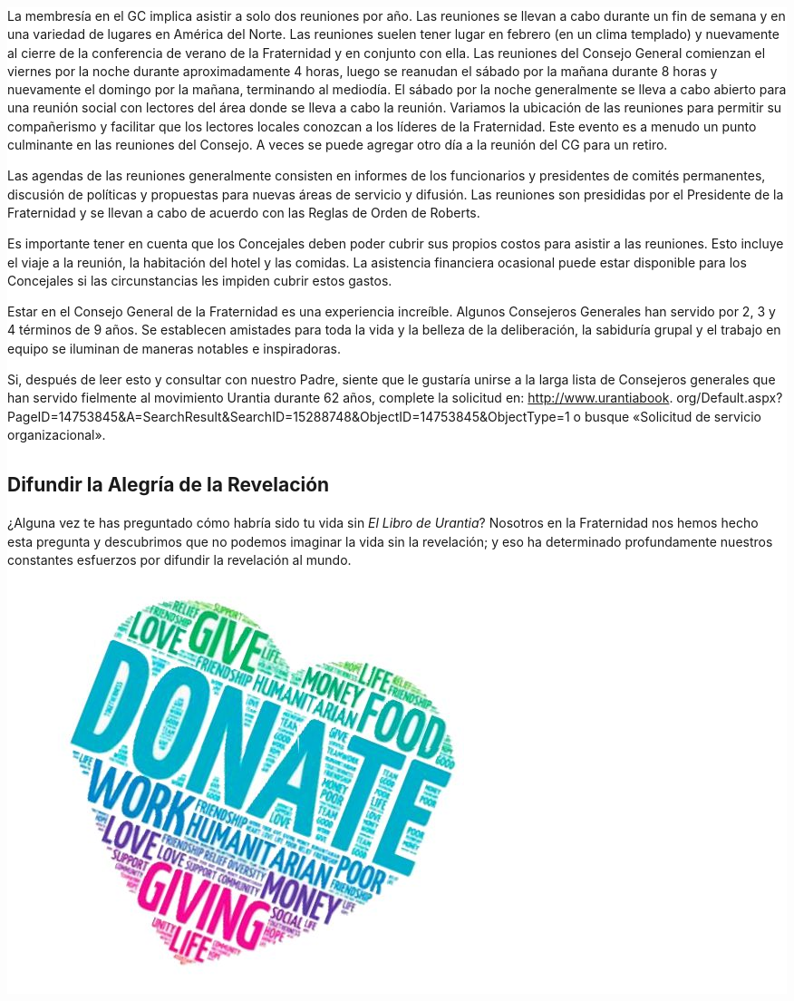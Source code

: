 La membresía en el GC implica asistir a solo dos reuniones por año. Las reuniones se llevan a cabo durante un fin de semana y en una variedad de lugares en América del Norte. Las reuniones suelen tener lugar en febrero (en un clima templado) y nuevamente al cierre de la conferencia de verano de la Fraternidad y en conjunto con ella. Las reuniones del Consejo General comienzan el viernes por la noche durante aproximadamente 4 horas, luego se reanudan el sábado por la mañana durante 8 horas y nuevamente el domingo por la mañana, terminando al mediodía. El sábado por la noche generalmente se lleva a cabo abierto para una reunión social con lectores del área donde se lleva a cabo la reunión. Variamos la ubicación de las reuniones para permitir su compañerismo y facilitar que los lectores locales conozcan a los líderes de la Fraternidad. Este evento es a menudo un punto culminante en las reuniones del Consejo. A veces se puede agregar otro día a la reunión del CG para un retiro.

Las agendas de las reuniones generalmente consisten en informes de los funcionarios y presidentes de comités permanentes, discusión de políticas y propuestas para nuevas áreas de servicio y difusión. Las reuniones son presididas por el Presidente de la Fraternidad y se llevan a cabo de acuerdo con las Reglas de Orden de Roberts.

Es importante tener en cuenta que los Concejales deben poder cubrir sus propios costos para asistir a las reuniones. Esto incluye el viaje a la reunión, la habitación del hotel y las comidas. La asistencia financiera ocasional puede estar disponible para los Concejales si las circunstancias les impiden cubrir estos gastos.

Estar en el Consejo General de la Fraternidad es una experiencia increíble. Algunos Consejeros Generales han servido por 2, 3 y 4 términos de 9 años. Se establecen amistades para toda la vida y la belleza de la deliberación, la sabiduría grupal y el trabajo en equipo se iluminan de maneras notables e inspiradoras.

Si, después de leer esto y consultar con nuestro Padre, siente que le gustaría unirse a la larga lista de Consejeros generales que han servido fielmente al movimiento Urantia durante 62 años, complete la solicitud en: http://www.urantiabook. org/Default.aspx?PageID=14753845&A=SearchResult&SearchID=15288748&ObjectID=14753845&ObjectType=1 o busque «Solicitud de servicio organizacional».

## Difundir la Alegría de la Revelación

¿Alguna vez te has preguntado cómo habría sido tu vida sin _El Libro de Urantia_? Nosotros en la Fraternidad nos hemos hecho esta pregunta y descubrimos que no podemos imaginar la vida sin la revelación; y eso ha determinado profundamente nuestros constantes esfuerzos por difundir la revelación al mundo.

<figure id="Figure_2" class="image urantiapedia estilo-imagen-alinear-derecha">
<img src="/image/article/The_Mighty_Messenger/2018_Summer/005931.jpg">
</figure>
